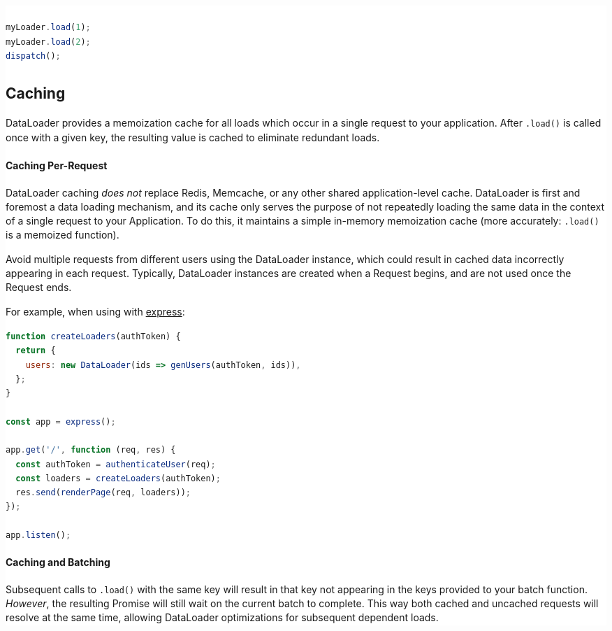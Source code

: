 ```js

myLoader.load(1);
myLoader.load(2);
dispatch();
```

## Caching

DataLoader provides a memoization cache for all loads which occur in a single
request to your application. After `.load()` is called once with a given key,
the resulting value is cached to eliminate redundant loads.

#### Caching Per-Request

DataLoader caching _does not_ replace Redis, Memcache, or any other shared
application-level cache. DataLoader is first and foremost a data loading mechanism,
and its cache only serves the purpose of not repeatedly loading the same data in
the context of a single request to your Application. To do this, it maintains a
simple in-memory memoization cache (more accurately: `.load()` is a memoized function).

Avoid multiple requests from different users using the DataLoader instance, which
could result in cached data incorrectly appearing in each request. Typically,
DataLoader instances are created when a Request begins, and are not used once the
Request ends.

For example, when using with [express][]:

```js
function createLoaders(authToken) {
  return {
    users: new DataLoader(ids => genUsers(authToken, ids)),
  };
}

const app = express();

app.get('/', function (req, res) {
  const authToken = authenticateUser(req);
  const loaders = createLoaders(authToken);
  res.send(renderPage(req, loaders));
});

app.listen();
```

#### Caching and Batching

Subsequent calls to `.load()` with the same key will result in that key not
appearing in the keys provided to your batch function. _However_, the resulting
Promise will still wait on the current batch to complete. This way both cached
and uncached requests will resolve at the same time, allowing DataLoader
optimizations for subsequent dependent loads.


[@schrockn]: https://github.com/schrockn
[Map]: https://developer.mozilla.org/en-US/docs/Web/JavaScript/Reference/Global_Objects/Map
[graphql-js]: https://github.com/graphql/graphql-js
[cache algorithms]: https://en.wikipedia.org/wiki/Cache_algorithms
[express]: http://expressjs.com/
[babel/polyfill]: https://babeljs.io/docs/usage/polyfill/
[lru_map]: https://github.com/rsms/js-lru
[source code]: https://github.com/graphql/dataloader/blob/main/src/index.js